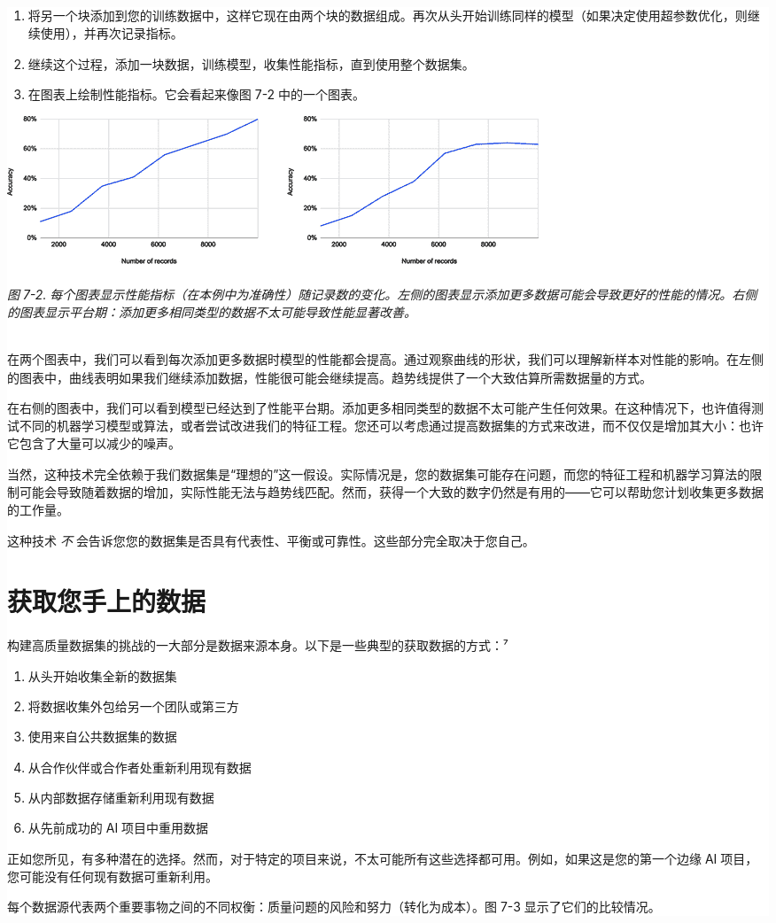 1.  将另一个块添加到您的训练数据中，这样它现在由两个块的数据组成。再次从头开始训练同样的模型（如果决定使用超参数优化，则继续使用），并再次记录指标。

1.  继续这个过程，添加一块数据，训练模型，收集性能指标，直到使用整个数据集。

1.  在图表上绘制性能指标。它会看起来像图 7-2 中的一个图表。

![两个图表显示随着数据量增加而性能提高。](img/aiae_0702.png)

###### 图 7-2\. 每个图表显示性能指标（在本例中为准确性）随记录数的变化。左侧的图表显示添加更多数据可能会导致更好的性能的情况。右侧的图表显示平台期：添加更多相同类型的数据不太可能导致性能显著改善。

在两个图表中，我们可以看到每次添加更多数据时模型的性能都会提高。通过观察曲线的形状，我们可以理解新样本对性能的影响。在左侧的图表中，曲线表明如果我们继续添加数据，性能很可能会继续提高。趋势线提供了一个大致估算所需数据量的方式。

在右侧的图表中，我们可以看到模型已经达到了性能平台期。添加更多相同类型的数据不太可能产生任何效果。在这种情况下，也许值得测试不同的机器学习模型或算法，或者尝试改进我们的特征工程。您还可以考虑通过提高数据集的方式来改进，而不仅仅是增加其大小：也许它包含了大量可以减少的噪声。

当然，这种技术完全依赖于我们数据集是“理想的”这一假设。实际情况是，您的数据集可能存在问题，而您的特征工程和机器学习算法的限制可能会导致随着数据的增加，实际性能无法与趋势线匹配。然而，获得一个大致的数字仍然是有用的——它可以帮助您计划收集更多数据的工作量。

这种技术 *不* 会告诉您您的数据集是否具有代表性、平衡或可靠性。这些部分完全取决于您自己。

# 获取您手上的数据

构建高质量数据集的挑战的一大部分是数据来源本身。以下是一些典型的获取数据的方式：⁷

1.  从头开始收集全新的数据集

1.  将数据收集外包给另一个团队或第三方

1.  使用来自公共数据集的数据

1.  从合作伙伴或合作者处重新利用现有数据

1.  从内部数据存储重新利用现有数据

1.  从先前成功的 AI 项目中重用数据

正如您所见，有多种潜在的选择。然而，对于特定的项目来说，不太可能所有这些选择都可用。例如，如果这是您的第一个边缘 AI 项目，您可能没有任何现有数据可重新利用。

每个数据源代表两个重要事物之间的不同权衡：质量问题的风险和努力（转化为成本）。图 7-3 显示了它们的比较情况。
